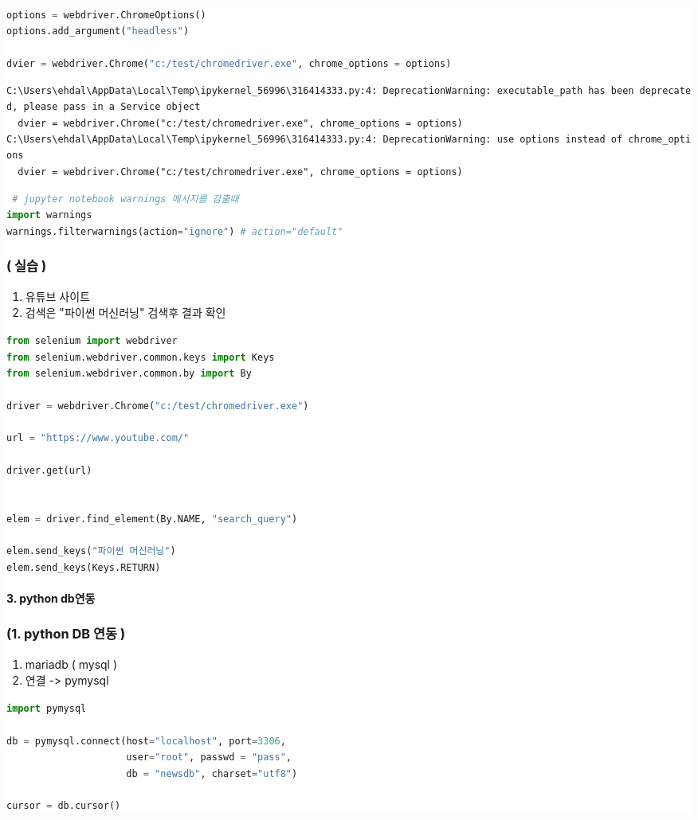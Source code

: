```python
options = webdriver.ChromeOptions()
options.add_argument("headless")

dvier = webdriver.Chrome("c:/test/chromedriver.exe", chrome_options = options)
```

    C:\Users\ehdal\AppData\Local\Temp\ipykernel_56996\316414333.py:4: DeprecationWarning: executable_path has been deprecated, please pass in a Service object
      dvier = webdriver.Chrome("c:/test/chromedriver.exe", chrome_options = options)
    C:\Users\ehdal\AppData\Local\Temp\ipykernel_56996\316414333.py:4: DeprecationWarning: use options instead of chrome_options
      dvier = webdriver.Chrome("c:/test/chromedriver.exe", chrome_options = options)

```python
 # jupyter notebook warnings 메시지를 감출때
import warnings
warnings.filterwarnings(action="ignore") # action="default"
```

### ( 실습 )

1. 유튜브 사이트
2. 검색은 "파이썬 머신러닝" 검색후 결과 확인

```python
from selenium import webdriver
from selenium.webdriver.common.keys import Keys
from selenium.webdriver.common.by import By

driver = webdriver.Chrome("c:/test/chromedriver.exe")

url = "https://www.youtube.com/"

driver.get(url)


elem = driver.find_element(By.NAME, "search_query")

elem.send_keys("파이썬 머신러닝")
elem.send_keys(Keys.RETURN)
```

```python

```

#### 3. python db연동

### (1. python DB 연동 )

1. mariadb ( mysql )
2. 연결 -> pymysql

```python
import pymysql

db = pymysql.connect(host="localhost", port=3306,
                     user="root", passwd = "pass",
                     db = "newsdb", charset="utf8")

cursor = db.cursor()
```
